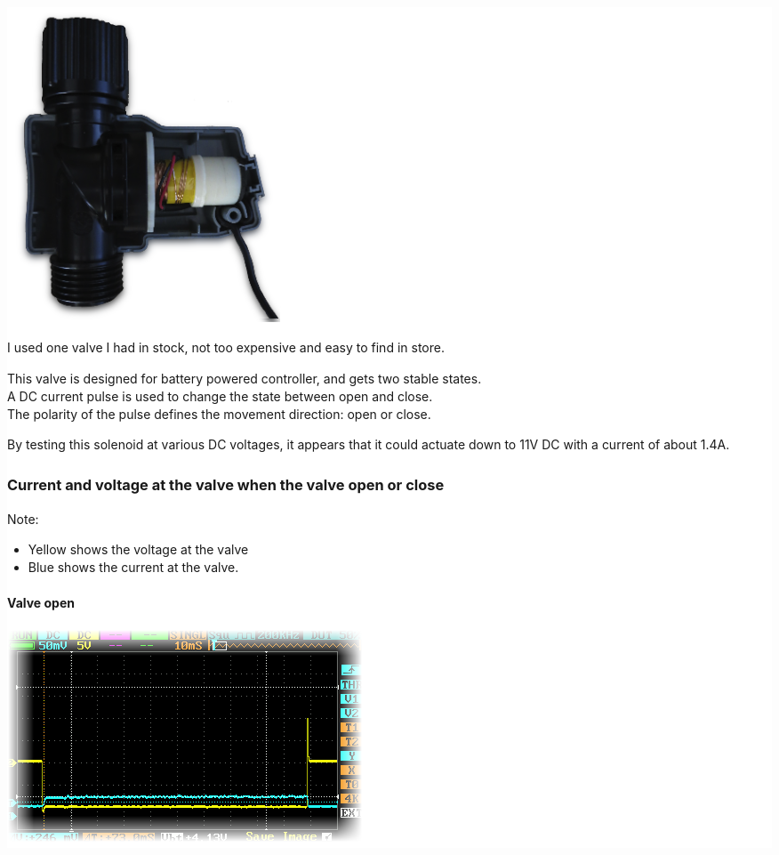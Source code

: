 ![](./image/DF_S110_ValveInside.png)

I used one valve I had in stock, not too expensive and easy to find in store.

This valve is designed for battery powered controller, and gets two stable states.  
A DC current pulse is used to change the state between open and close.   
The polarity of the pulse defines the movement direction: open or close.

By testing this solenoid at various DC voltages, it appears that it could actuate down to 11V DC with a current of about 1.4A.
	
### Current and voltage at the valve when the valve open or close

Note:

* Yellow shows the voltage at the valve  
* Blue shows the current at the valve.

#### Valve open

![State](./image/DF_DSO_Open.png)  
